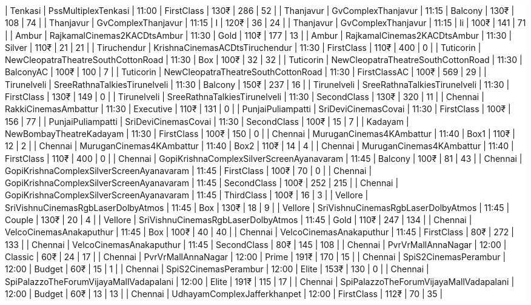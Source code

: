 | Tenkasi           | PssMultiplexTenkasi                              | 11:00 | FirstClass   |  130₹ |      286 |     52 |
| Thanjavur         | GvComplexThanjavur                               | 11:15 | Balcony      |  130₹ |      108 |     74 |
| Thanjavur         | GvComplexThanjavur                               | 11:15 | I            |  120₹ |       36 |     24 |
| Thanjavur         | GvComplexThanjavur                               | 11:15 | Ii           |  100₹ |      141 |     71 |
| Ambur             | RajkamalCinemas2KACDtsAmbur                      | 11:30 | Gold         |  110₹ |      177 |     13 |
| Ambur             | RajkamalCinemas2KACDtsAmbur                      | 11:30 | Silver       |  110₹ |       21 |     21 |
| Tiruchendur       | KrishnaCinemasACDtsTiruchendur                   | 11:30 | FirstClass   |  110₹ |      400 |      0 |
| Tuticorin         | NewCleopatraTheatreSouthCottonRoad               | 11:30 | Box          |  100₹ |       32 |     32 |
| Tuticorin         | NewCleopatraTheatreSouthCottonRoad               | 11:30 | BalconyAC    |  100₹ |      100 |      7 |
| Tuticorin         | NewCleopatraTheatreSouthCottonRoad               | 11:30 | FirstClassAC |  100₹ |      569 |     29 |
| Tirunelveli       | SreeRathnaTalkiesTirunelveli                     | 11:30 | Balcony      |  150₹ |      237 |     16 |
| Tirunelveli       | SreeRathnaTalkiesTirunelveli                     | 11:30 | FirstClass   |  130₹ |      149 |      0 |
| Tirunelveli       | SreeRathnaTalkiesTirunelveli                     | 11:30 | SecondClass  |  130₹ |      320 |     11 |
| Chennai           | RakkiCinemasAmbattur                             | 11:30 | Executive    |  110₹ |      131 |      0 |
| PunjaiPuliampatti | SriDeviCinemasCovai                              | 11:30 | FirstClass   |  100₹ |      156 |     77 |
| PunjaiPuliampatti | SriDeviCinemasCovai                              | 11:30 | SecondClass  |  100₹ |       15 |      7 |
| Kadayam           | NewBombayTheatreKadayam                          | 11:30 | FirstClass   |  100₹ |      150 |      0 |
| Chennai           | MuruganCinemas4KAmbattur                         | 11:40 | Box1         |  110₹ |       12 |      2 |
| Chennai           | MuruganCinemas4KAmbattur                         | 11:40 | Box2         |  110₹ |       14 |      4 |
| Chennai           | MuruganCinemas4KAmbattur                         | 11:40 | FirstClass   |  110₹ |      400 |      0 |
| Chennai           | GopiKrishnaComplexSilverScreenAyanavaram         | 11:45 | Balcony      |  100₹ |       81 |     43 |
| Chennai           | GopiKrishnaComplexSilverScreenAyanavaram         | 11:45 | FirstClass   |  100₹ |       70 |      0 |
| Chennai           | GopiKrishnaComplexSilverScreenAyanavaram         | 11:45 | SecondClass  |  100₹ |      252 |    215 |
| Chennai           | GopiKrishnaComplexSilverScreenAyanavaram         | 11:45 | ThirdClass   |  100₹ |       16 |      3 |
| Vellore           | SriVishnuCinemasRgbLaserDolbyAtmos               | 11:45 | Box          |  130₹ |       18 |      9 |
| Vellore           | SriVishnuCinemasRgbLaserDolbyAtmos               | 11:45 | Couple       |  130₹ |       20 |      4 |
| Vellore           | SriVishnuCinemasRgbLaserDolbyAtmos               | 11:45 | Gold         |  110₹ |      247 |    134 |
| Chennai           | VelcoCinemasAnakaputhur                          | 11:45 | Box          |  100₹ |       40 |     40 |
| Chennai           | VelcoCinemasAnakaputhur                          | 11:45 | FirstClass   |   80₹ |      272 |    133 |
| Chennai           | VelcoCinemasAnakaputhur                          | 11:45 | SecondClass  |   80₹ |      145 |    108 |
| Chennai           | PvrVrMallAnnaNagar                               | 12:00 | Classic      |   60₹ |       24 |     17 |
| Chennai           | PvrVrMallAnnaNagar                               | 12:00 | Prime        |  191₹ |      170 |     15 |
| Chennai           | SpiS2CinemasPerambur                             | 12:00 | Budget       |   60₹ |       15 |      1 |
| Chennai           | SpiS2CinemasPerambur                             | 12:00 | Elite        |  153₹ |      130 |      0 |
| Chennai           | SpiPalazzoTheForumVijayaMallVadapalani           | 12:00 | Elite        |  191₹ |      115 |     17 |
| Chennai           | SpiPalazzoTheForumVijayaMallVadapalani           | 12:00 | Budget       |   60₹ |       13 |     13 |
| Chennai           | UdhayamComplexJafferkhanpet                      | 12:00 | FirstClass   |  112₹ |       70 |     35 |
